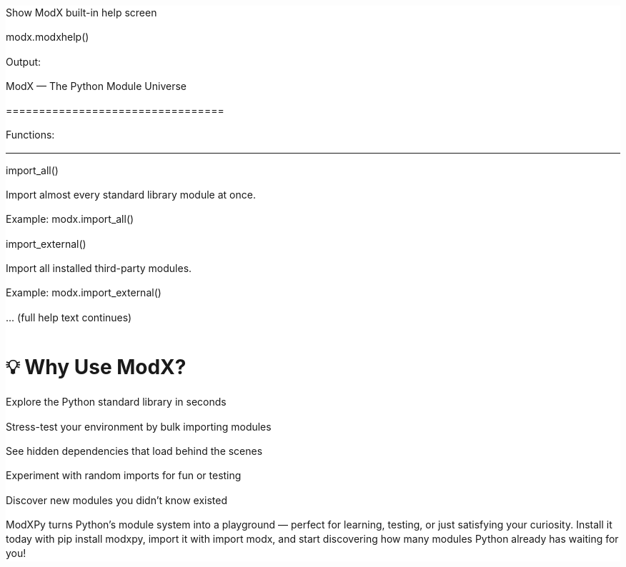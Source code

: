 

Show ModX built-in help screen

modx.modxhelp()

Output:

ModX — The Python Module Universe

=================================



Functions:

----------



import\_all()

Import almost every standard library module at once.

Example: modx.import\_all()



import\_external()

Import all installed third-party modules.

Example: modx.import\_external()



... (full help text continues)



# 💡 Why Use ModX?



Explore the Python standard library in seconds

Stress-test your environment by bulk importing modules

See hidden dependencies that load behind the scenes

Experiment with random imports for fun or testing

Discover new modules you didn’t know existed



ModXPy turns Python’s module system into a playground —
perfect for learning, testing, or just satisfying your curiosity.
Install it today with pip install modxpy, import it with import modx,
and start discovering how many modules Python already has waiting for you!

